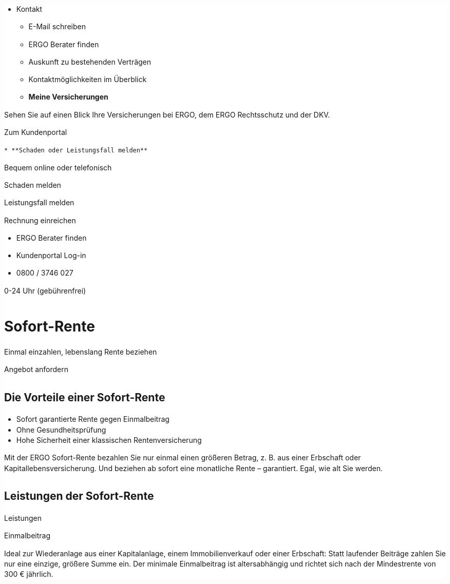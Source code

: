   * Kontakt

    * E-Mail schreiben
    * ERGO Berater finden
    * Auskunft zu bestehenden Verträgen
    * Kontaktmöglichkeiten im Überblick

    * **Meine Versicherungen**

Sehen Sie auf einen Blick Ihre Versicherungen bei ERGO, dem ERGO Rechtsschutz
und der DKV.

Zum Kundenportal

    * **Schaden oder Leistungsfall melden**

Bequem online oder telefonisch

Schaden melden

Leistungsfall melden

Rechnung einreichen

  * ERGO Berater finden

  * Kundenportal Log-in

  * 0800 / 3746 027

0-24 Uhr (gebührenfrei)

# Sofort-Rente

Einmal einzahlen, lebenslang Rente beziehen

Angebot anfordern

## Die Vorteile einer Sofort-Rente

  * Sofort garantierte Rente gegen Einmalbeitrag
  * Ohne Gesundheitsprüfung
  * Hohe Sicherheit einer klassischen Rentenversicherung

Mit der ERGO Sofort-Rente bezahlen Sie nur einmal einen größeren Betrag, z. B.
aus einer Erbschaft oder Kapitallebensversicherung. Und beziehen ab sofort
eine monatliche Rente – garantiert. Egal, wie alt Sie werden.  

## Leistungen der Sofort-Rente

Leistungen

Einmalbeitrag

Ideal zur Wiederanlage aus einer Kapitalanlage, einem Immobilienverkauf oder
einer Erbschaft: Statt laufender Beiträge zahlen Sie nur eine einzige, größere
Summe ein. Der minimale Einmalbeitrag ist altersabhängig und richtet sich nach
der Mindestrente von 300 € jährlich.
